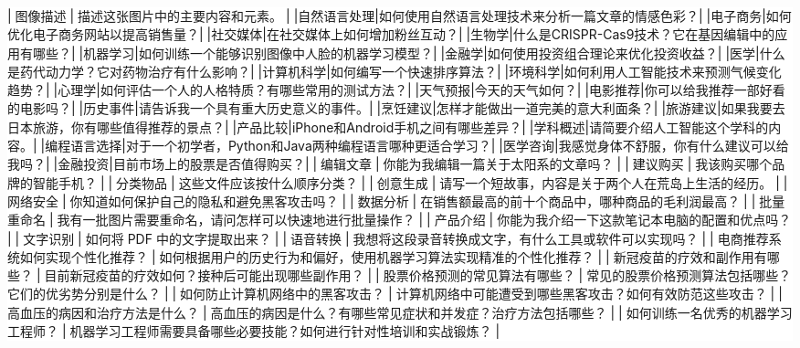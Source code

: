 | 图像描述         | 描述这张图片中的主要内容和元素。                                                                          |
|自然语言处理|如何使用自然语言处理技术来分析一篇文章的情感色彩？|
|电子商务|如何优化电子商务网站以提高销售量？|
|社交媒体|在社交媒体上如何增加粉丝互动？|
|生物学|什么是CRISPR-Cas9技术？它在基因编辑中的应用有哪些？|
|机器学习|如何训练一个能够识别图像中人脸的机器学习模型？|
|金融学|如何使用投资组合理论来优化投资收益？|
|医学|什么是药代动力学？它对药物治疗有什么影响？|
|计算机科学|如何编写一个快速排序算法？|
|环境科学|如何利用人工智能技术来预测气候变化趋势？|
|心理学|如何评估一个人的人格特质？有哪些常用的测试方法？|
|天气预报|今天的天气如何？|
|电影推荐|你可以给我推荐一部好看的电影吗？|
|历史事件|请告诉我一个具有重大历史意义的事件。|
|烹饪建议|怎样才能做出一道完美的意大利面条？|
|旅游建议|如果我要去日本旅游，你有哪些值得推荐的景点？|
|产品比较|iPhone和Android手机之间有哪些差异？|
|学科概述|请简要介绍人工智能这个学科的内容。|
|编程语言选择|对于一个初学者，Python和Java两种编程语言哪种更适合学习？|
|医学咨询|我感觉身体不舒服，你有什么建议可以给我吗？|
|金融投资|目前市场上的股票是否值得购买？|
| 编辑文章                                | 你能为我编辑一篇关于太阳系的文章吗？                                                                                            |
| 建议购买                              | 我该购买哪个品牌的智能手机？                                                                                                       |
| 分类物品                                | 这些文件应该按什么顺序分类？                                                                                                      |
| 创意生成                               | 请写一个短故事，内容是关于两个人在荒岛上生活的经历。                                                                                    |
| 网络安全                                | 你知道如何保护自己的隐私和避免黑客攻击吗？                                                                                        |
| 数据分析                              | 在销售额最高的前十个商品中，哪种商品的毛利润最高？                                                                                  |
| 批量重命名                             | 我有一批图片需要重命名，请问怎样可以快速地进行批量操作？                                                                             |
| 产品介绍                              | 你能为我介绍一下这款笔记本电脑的配置和优点吗？                                                                                       |
| 文字识别                              | 如何将 PDF 中的文字提取出来？                                                                                                    |
| 语音转换                              | 我想将这段录音转换成文字，有什么工具或软件可以实现吗？                                                                                |
| 电商推荐系统如何实现个性化推荐？     | 如何根据用户的历史行为和偏好，使用机器学习算法实现精准的个性化推荐？ |
| 新冠疫苗的疗效和副作用有哪些？       | 目前新冠疫苗的疗效如何？接种后可能出现哪些副作用？         |
| 股票价格预测的常见算法有哪些？       | 常见的股票价格预测算法包括哪些？它们的优劣势分别是什么？     |
| 如何防止计算机网络中的黑客攻击？     | 计算机网络中可能遭受到哪些黑客攻击？如何有效防范这些攻击？   |
| 高血压的病因和治疗方法是什么？       | 高血压的病因是什么？有哪些常见症状和并发症？治疗方法包括哪些？ |
| 如何训练一名优秀的机器学习工程师？ | 机器学习工程师需要具备哪些必要技能？如何进行针对性培训和实战锻炼？ |